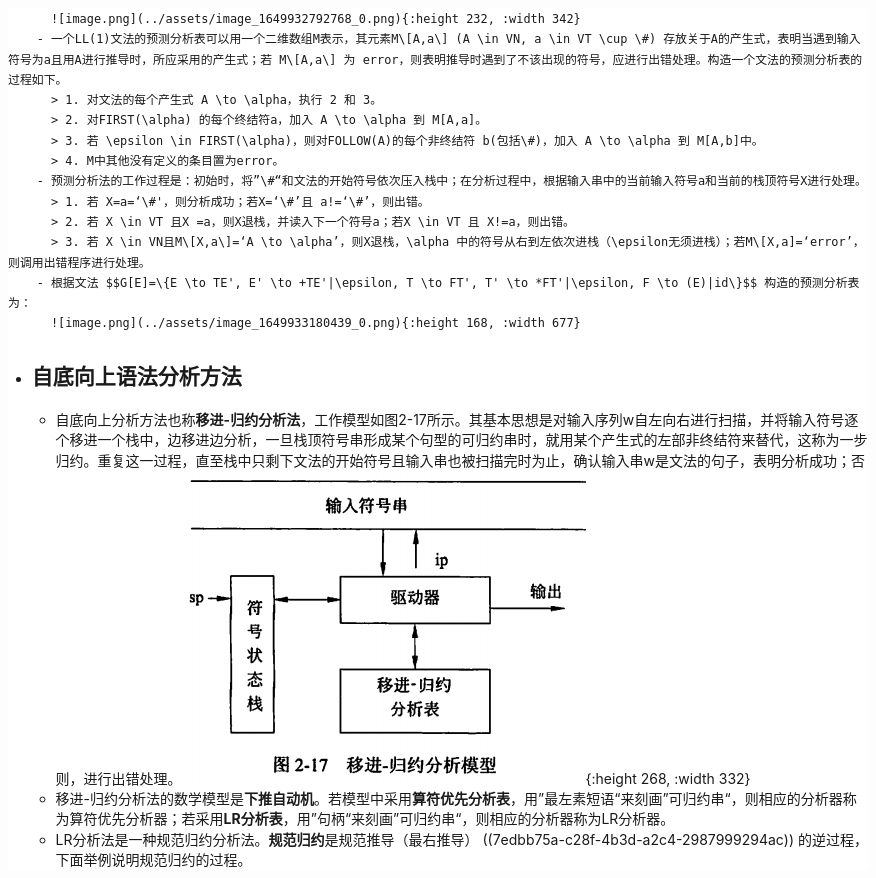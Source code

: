 		  ![image.png](../assets/image_1649932792768_0.png){:height 232, :width 342}
		- 一个LL(1)文法的预测分析表可以用一个二维数组M表示，其元素M\[A,a\] (A \in VN, a \in VT \cup \#) 存放关于A的产生式，表明当遇到输入符号为a且用A进行推导时，所应采用的产生式；若 M\[A,a\] 为 error，则表明推导时遇到了不该出现的符号，应进行出错处理。构造一个文法的预测分析表的过程如下。
		  > 1. 对文法的每个产生式 A \to \alpha，执行 2 和 3。
		  > 2. 对FIRST(\alpha) 的每个终结符a，加入 A \to \alpha 到 M[A,a]。
		  > 3. 若 \epsilon \in FIRST(\alpha)，则对FOLLOW(A)的每个非终结符 b(包括\#)，加入 A \to \alpha 到 M[A,b]中。
		  > 4. M中其他没有定义的条目置为error。
		- 预测分析法的工作过程是：初始时，将”\#“和文法的开始符号依次压入栈中；在分析过程中，根据输入串中的当前输入符号a和当前的栈顶符号X进行处理。
		  > 1. 若 X=a=‘\#'，则分析成功；若X=‘\#’且 a!=‘\#’，则出错。
		  > 2. 若 X \in VT 且X =a，则X退栈，并读入下一个符号a；若X \in VT 且 X!=a，则出错。
		  > 3. 若 X \in VN且M\[X,a\]=‘A \to \alpha’，则X退栈，\alpha 中的符号从右到左依次进栈（\epsilon无须进栈）；若M\[X,a]=‘error’，则调用出错程序进行处理。
		- 根据文法 $$G[E]=\{E \to TE', E' \to +TE'|\epsilon, T \to FT', T' \to *FT'|\epsilon, F \to (E)|id\}$$ 构造的预测分析表为：
		  ![image.png](../assets/image_1649933180439_0.png){:height 168, :width 677}
- ## 自底向上语法分析方法
	- 自底向上分析方法也称**移进-归约分析法**，工作模型如图2-17所示。其基本思想是对输入序列w自左向右进行扫描，并将输入符号逐个移进一个栈中，边移进边分析，一旦栈顶符号串形成某个句型的可归约串时，就用某个产生式的左部非终结符来替代，这称为一步归约。重复这一过程，直至栈中只剩下文法的开始符号且输入串也被扫描完时为止，确认输入串w是文法的句子，表明分析成功；否则，进行出错处理。
	  ![image.png](../assets/image_1649933336850_0.png){:height 268, :width 332}
	- 移进-归约分析法的数学模型是**下推自动机**。若模型中采用**算符优先分析表**，用”最左素短语“来刻画”可归约串“，则相应的分析器称为算符优先分析器；若采用**LR分析表**，用”句柄“来刻画”可归约串“，则相应的分析器称为LR分析器。
	- LR分析法是一种规范归约分析法。**规范归约**是规范推导（最右推导） ((7edbb75a-c28f-4b3d-a2c4-2987999294ac)) 的逆过程，下面举例说明规范归约的过程。